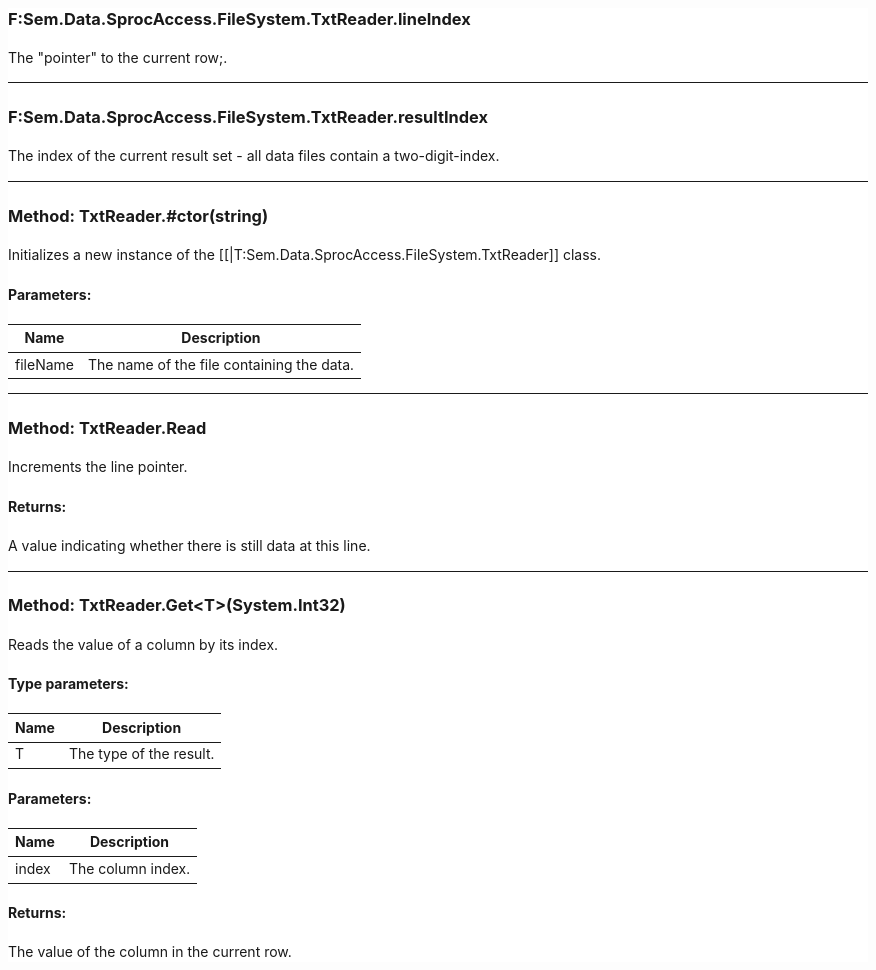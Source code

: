 ### F:Sem.Data.SprocAccess.FileSystem.TxtReader.lineIndex

 The "pointer" to the current row;. 



---
### F:Sem.Data.SprocAccess.FileSystem.TxtReader.resultIndex

 The index of the current result set - all data files contain a two-digit-index. 



---
### Method: TxtReader.#ctor(string)

 Initializes a new instance of the [[|T:Sem.Data.SprocAccess.FileSystem.TxtReader]] class. 

#### Parameters:
|Name | Description |
|-----|------|
|fileName|The name of the file containing the data.|


---
### Method: TxtReader.Read

 Increments the line pointer. 


#### Returns:
A value indicating whether there is still data at this line.



---
### Method: TxtReader.Get\<T>(System.Int32)

 Reads the value of a column by its index. 

#### Type parameters:
|Name | Description |
|-----|------|
|T|The type of the result.|
#### Parameters:
|Name | Description |
|-----|------|
|index|The column index.|

#### Returns:
The value of the column in the current row.

